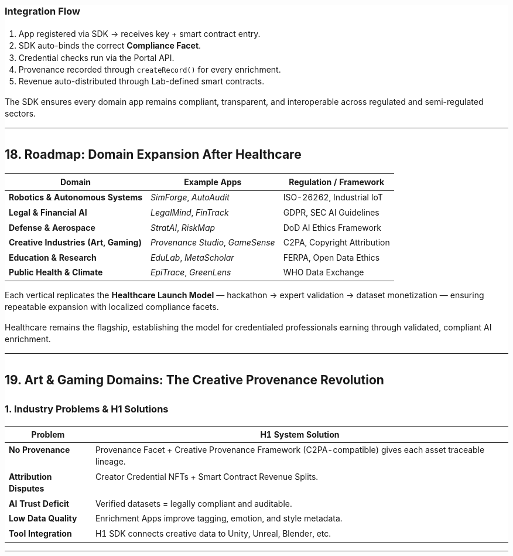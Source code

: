 
### **Integration Flow**
1. App registered via SDK → receives key + smart contract entry.  
2. SDK auto-binds the correct **Compliance Facet**.  
3. Credential checks run via the Portal API.  
4. Provenance recorded through `createRecord()` for every enrichment.  
5. Revenue auto-distributed through Lab-defined smart contracts.

The SDK ensures every domain app remains compliant, transparent, and interoperable across regulated and semi-regulated sectors.

---

## 18. Roadmap: Domain Expansion After Healthcare

| Domain | Example Apps | Regulation / Framework |
|---------|---------------|------------------------|
| **Robotics & Autonomous Systems** | *SimForge*, *AutoAudit* | ISO-26262, Industrial IoT |
| **Legal & Financial AI** | *LegalMind*, *FinTrack* | GDPR, SEC AI Guidelines |
| **Defense & Aerospace** | *StratAI*, *RiskMap* | DoD AI Ethics Framework |
| **Creative Industries (Art, Gaming)** | *Provenance Studio*, *GameSense* | C2PA, Copyright Attribution |
| **Education & Research** | *EduLab*, *MetaScholar* | FERPA, Open Data Ethics |
| **Public Health & Climate** | *EpiTrace*, *GreenLens* | WHO Data Exchange |

Each vertical replicates the **Healthcare Launch Model** — hackathon → expert validation → dataset monetization — ensuring repeatable expansion with localized compliance facets.

Healthcare remains the flagship, establishing the model for credentialed professionals earning through validated, compliant AI enrichment.

---

## 19. Art & Gaming Domains: The Creative Provenance Revolution

### **1. Industry Problems & H1 Solutions**
| Problem | H1 System Solution |
|----------|--------------------|
| **No Provenance** | Provenance Facet + Creative Provenance Framework (C2PA-compatible) gives each asset traceable lineage. |
| **Attribution Disputes** | Creator Credential NFTs + Smart Contract Revenue Splits. |
| **AI Trust Deficit** | Verified datasets = legally compliant and auditable. |
| **Low Data Quality** | Enrichment Apps improve tagging, emotion, and style metadata. |
| **Tool Integration** | H1 SDK connects creative data to Unity, Unreal, Blender, etc. |

---